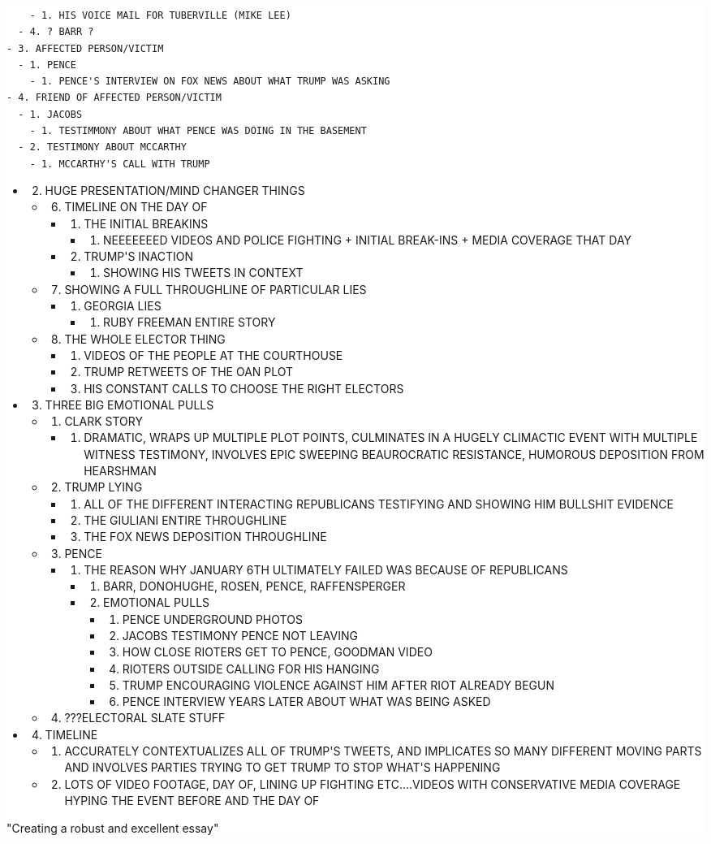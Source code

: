         - 1. HIS VOICE MAIL FOR TUBERVILLE (MIKE LEE)
      - 4. ? BARR ?
    - 3. AFFECTED PERSON/VICTIM
      - 1. PENCE
        - 1. PENCE'S INTERVIEW ON FOX NEWS ABOUT WHAT TRUMP WAS ASKING
    - 4. FRIEND OF AFFECTED PERSON/VICTIM
      - 1. JACOBS
        - 1. TESTIMMONY ABOUT WHAT PENCE WAS DOING IN THE BASEMENT
      - 2. TESTIMONY ABOUT MCCARTHY
        - 1. MCCARTHY'S CALL WITH TRUMP
  - 2. HUGE PRESENTATION/MIND CHANGER THINGS
    - 6. TIMELINE ON THE DAY OF
      - 1. THE INITIAL BREAKINS
        - 1. NEEEEEEED VIDEOS AND POLICE FIGHTING + INITIAL BREAK-INS + MEDIA COVERAGE THAT DAY
      - 2. TRUMP'S INACTION
        - 1. SHOWING HIS TWEETS IN CONTEXT
    - 7. SHOWING A FULL THROUGHLINE OF PARTICULAR LIES
      - 1. GEORGIA LIES
        - 1. RUBY FREEMAN ENTIRE STORY
    - 8. THE WHOLE ELECTOR THING
      - 1. VIDEOS OF THE PEOPLE AT THE COURTHOUSE
      - 2. TRUMP RETWEETS OF THE OAN PLOT
      - 3. HIS CONSTANT CALLS TO CHOOSE THE RIGHT ELECTORS
  - 3. THREE BIG EMOTIONAL PULLS
    - 1. CLARK STORY
      - 1. DRAMATIC, WRAPS UP MULTIPLE PLOT POINTS, CULMINATES IN A HUGELY CLIMACTIC EVENT WITH MULTIPLE WITNESS TESTIMONY, INVOLVES EPIC SWEEPING BEAUROCRATIC RESISTANCE, HUMOROUS DEPOSITION FROM HEARSHMAN
    - 2. TRUMP LYING
      - 1. ALL OF THE DIFFERENT INTERACTING REPUBLICANS TESTIFYING AND SHOWING HIM BULLSHIT EVIDENCE
      - 2. THE GIULIANI ENTIRE THROUGHLINE
      - 3. THE FOX NEWS DEPOSITION THROUGHLINE
    - 3. PENCE
      - 1. THE REASON WHY JANUARY 6TH ULTIMATELY FAILED WAS BECAUSE OF REPUBLICANS
        - 1. BARR, DONOHUGHE, ROSEN, PENCE, RAFFENSPERGER
        - 2. EMOTIONAL PULLS
          - 1. PENCE UNDERGROUND PHOTOS
          - 2. JACOBS TESTIMONY PENCE NOT LEAVING
          - 3. HOW CLOSE RIOTERS GET TO PENCE, GOODMAN VIDEO
          - 4. RIOTERS OUTSIDE CALLING FOR HIS HANGING
          - 5. TRUMP ENCOURAGING VIOLENCE AGAINST HIM AFTER RIOT ALREADY BEGUN
          - 6. PENCE INTERVIEW YEARS LATER ABOUT WHAT WAS BEING ASKED
    - 4. ???ELECTORAL SLATE STUFF
  - 4. TIMELINE
    - 1. ACCURATELY CONTEXTUALIZES ALL OF TRUMP'S TWEETS, AND IMPLICATES SO MANY DIFFERENT MOVING PARTS AND INVOLVES PARTIES TRYING TO GET TRUMP TO STOP WHAT'S HAPPENING
    - 2. LOTS OF VIDEO FOOTAGE, DAY OF, LINING UP FIGHTING ETC....VIDEOS WITH CONSERVATIVE MEDIA COVERAGE HYPING THE EVENT BEFORE AND THE DAY OF
  
  "Creating a robust and excellent essay"
#